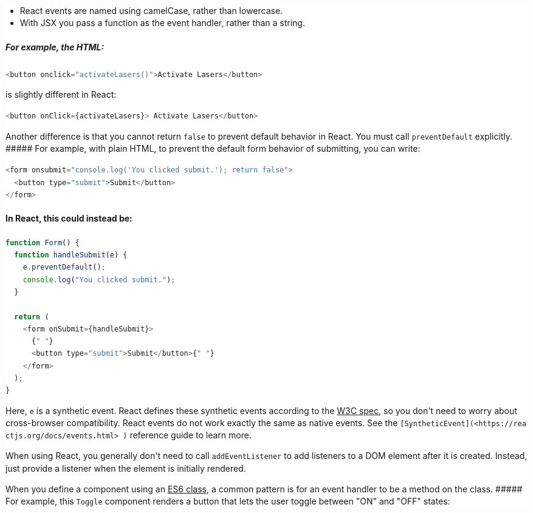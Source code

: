   
- React events are named using camelCase, rather than lowercase.
- With JSX you pass a function as the event handler, rather than a string.
  
#####  For example, the HTML:
  
  
```js
<button onclick="activateLasers()">Activate Lasers</button>
```
  
is slightly different in React:
  
```js
<button onClick={activateLasers}> Activate Lasers</button>
```
  
Another difference is that you cannot return `false` to prevent default behavior in React. You must call `preventDefault` explicitly. ##### For example, with plain HTML, to prevent the default form behavior of submitting, you can write:
  
```js
<form onsubmit="console.log('You clicked submit.'); return false">
  <button type="submit">Submit</button>
</form>
```
  
####  In React, this could instead be:
  
  
```js
function Form() {
  function handleSubmit(e) {
    e.preventDefault();
    console.log("You clicked submit.");
  }
  
  return (
    <form onSubmit={handleSubmit}>
      {" "}
      <button type="submit">Submit</button>{" "}
    </form>
  );
}
```
  
Here, `e` is a synthetic event. React defines these synthetic events according to the [W3C spec](https://www.w3.org/TR/DOM-Level-3-Events/ ), so you don't need to worry about cross-browser compatibility. React events do not work exactly the same as native events. See the `[SyntheticEvent](<https://reactjs.org/docs/events.html> )` reference guide to learn more.
  
When using React, you generally don't need to call `addEventListener` to add listeners to a DOM element after it is created. Instead, just provide a listener when the element is initially rendered.
  
When you define a component using an [ES6 class](https://developer.mozilla.org/en/docs/Web/JavaScript/Reference/Classes ), a common pattern is for an event handler to be a method on the class. ##### For example, this `Toggle` component renders a button that lets the user toggle between "ON" and "OFF" states:
  